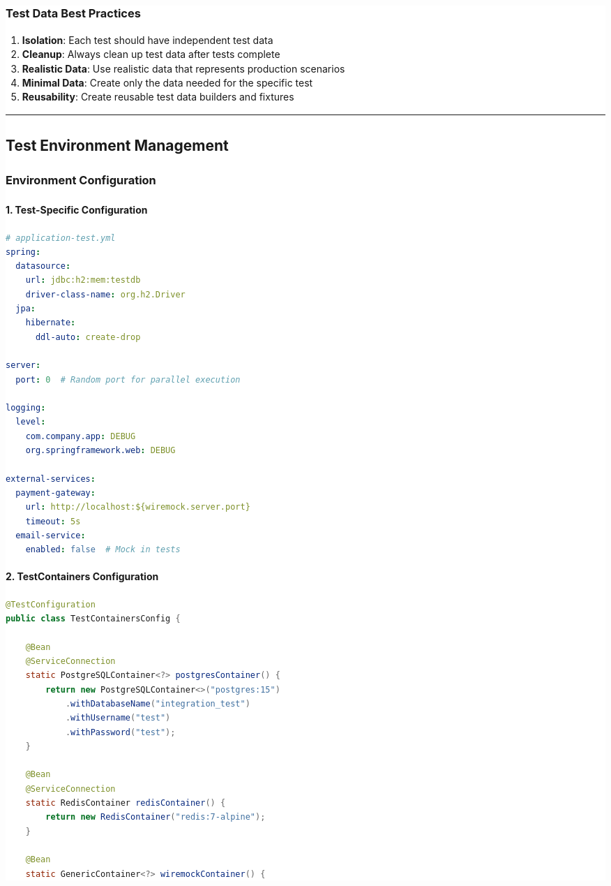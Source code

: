 
### Test Data Best Practices
1. **Isolation**: Each test should have independent test data
2. **Cleanup**: Always clean up test data after tests complete
3. **Realistic Data**: Use realistic data that represents production scenarios
4. **Minimal Data**: Create only the data needed for the specific test
5. **Reusability**: Create reusable test data builders and fixtures

---

## Test Environment Management

### Environment Configuration

#### 1. Test-Specific Configuration
```yaml
# application-test.yml
spring:
  datasource:
    url: jdbc:h2:mem:testdb
    driver-class-name: org.h2.Driver
  jpa:
    hibernate:
      ddl-auto: create-drop
  
server:
  port: 0  # Random port for parallel execution

logging:
  level:
    com.company.app: DEBUG
    org.springframework.web: DEBUG

external-services:
  payment-gateway:
    url: http://localhost:${wiremock.server.port}
    timeout: 5s
  email-service:
    enabled: false  # Mock in tests
```

#### 2. TestContainers Configuration
```java
@TestConfiguration
public class TestContainersConfig {
    
    @Bean
    @ServiceConnection
    static PostgreSQLContainer<?> postgresContainer() {
        return new PostgreSQLContainer<>("postgres:15")
            .withDatabaseName("integration_test")
            .withUsername("test")
            .withPassword("test");
    }
    
    @Bean
    @ServiceConnection  
    static RedisContainer redisContainer() {
        return new RedisContainer("redis:7-alpine");
    }
    
    @Bean
    static GenericContainer<?> wiremockContainer() {
```